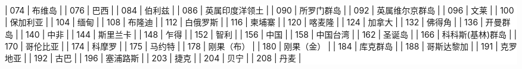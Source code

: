 | 074      | 布维岛                     |
| 076      | 巴西                       |
| 084      | 伯利兹                     |
| 086      | 英属印度洋领土             |
| 090      | 所罗门群岛                 |
| 092      | 英属维尔京群岛             |
| 096      | 文莱                       |
| 100      | 保加利亚                   |
| 104      | 缅甸                       |
| 108      | 布隆迪                     |
| 112      | 白俄罗斯                   |
| 116      | 柬埔寨                     |
| 120      | 喀麦隆                     |
| 124      | 加拿大                     |
| 132      | 佛得角                     |
| 136      | 开曼群岛                   |
| 140      | 中非                       |
| 144      | 斯里兰卡                   |
| 148      | 乍得                       |
| 152      | 智利                       |
| 156      | 中国                       |
| 158      | 中国台湾                   |
| 162      | 圣诞岛                     |
| 166      | 科科斯(基林)群岛           |
| 170      | 哥伦比亚                   |
| 174      | 科摩罗                     |
| 175      | 马约特                     |
| 178      | 刚果（布）                 |
| 180      | 刚果（金）                 |
| 184      | 库克群岛                   |
| 188      | 哥斯达黎加                 |
| 191      | 克罗地亚                   |
| 192      | 古巴                       |
| 196      | 塞浦路斯                   |
| 203      | 捷克                       |
| 204      | 贝宁                       |
| 208      | 丹麦                       |